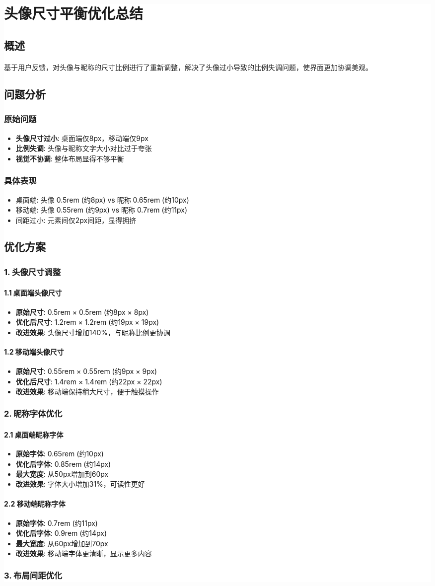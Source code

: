 # 头像尺寸平衡优化总结

## 概述
基于用户反馈，对头像与昵称的尺寸比例进行了重新调整，解决了头像过小导致的比例失调问题，使界面更加协调美观。

## 问题分析

### 原始问题
- **头像尺寸过小**: 桌面端仅8px，移动端仅9px
- **比例失调**: 头像与昵称文字大小对比过于夸张
- **视觉不协调**: 整体布局显得不够平衡

### 具体表现
- 桌面端: 头像 0.5rem (约8px) vs 昵称 0.65rem (约10px)
- 移动端: 头像 0.55rem (约9px) vs 昵称 0.7rem (约11px)
- 间距过小: 元素间仅2px间距，显得拥挤

## 优化方案

### 1. 头像尺寸调整

#### 1.1 桌面端头像尺寸
- **原始尺寸**: 0.5rem × 0.5rem (约8px × 8px)
- **优化后尺寸**: 1.2rem × 1.2rem (约19px × 19px)
- **改进效果**: 头像尺寸增加140%，与昵称比例更协调

#### 1.2 移动端头像尺寸
- **原始尺寸**: 0.55rem × 0.55rem (约9px × 9px)
- **优化后尺寸**: 1.4rem × 1.4rem (约22px × 22px)
- **改进效果**: 移动端保持稍大尺寸，便于触摸操作

### 2. 昵称字体优化

#### 2.1 桌面端昵称字体
- **原始字体**: 0.65rem (约10px)
- **优化后字体**: 0.85rem (约14px)
- **最大宽度**: 从50px增加到60px
- **改进效果**: 字体大小增加31%，可读性更好

#### 2.2 移动端昵称字体
- **原始字体**: 0.7rem (约11px)
- **优化后字体**: 0.9rem (约14px)
- **最大宽度**: 从60px增加到70px
- **改进效果**: 移动端字体更清晰，显示更多内容

### 3. 布局间距优化
